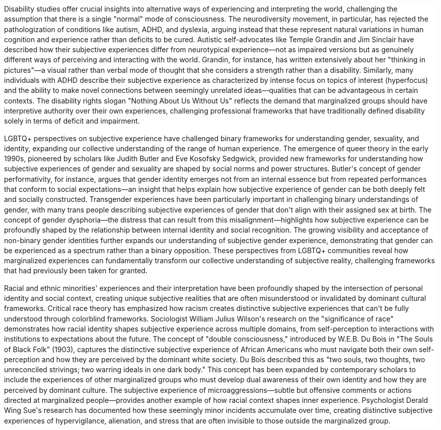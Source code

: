 Disability studies offer crucial insights into alternative ways of experiencing and interpreting the world, challenging the assumption that there is a single "normal" mode of consciousness. The neurodiversity movement, in particular, has rejected the pathologization of conditions like autism, ADHD, and dyslexia, arguing instead that these represent natural variations in human cognition and experience rather than deficits to be cured. Autistic self-advocates like Temple Grandin and Jim Sinclair have described how their subjective experiences differ from neurotypical experience—not as impaired versions but as genuinely different ways of perceiving and interacting with the world. Grandin, for instance, has written extensively about her "thinking in pictures"—a visual rather than verbal mode of thought that she considers a strength rather than a disability. Similarly, many individuals with ADHD describe their subjective experience as characterized by intense focus on topics of interest (hyperfocus) and the ability to make novel connections between seemingly unrelated ideas—qualities that can be advantageous in certain contexts. The disability rights slogan "Nothing About Us Without Us" reflects the demand that marginalized groups should have interpretive authority over their own experiences, challenging professional frameworks that have traditionally defined disability solely in terms of deficit and impairment.

LGBTQ+ perspectives on subjective experience have challenged binary frameworks for understanding gender, sexuality, and identity, expanding our collective understanding of the range of human experience. The emergence of queer theory in the early 1990s, pioneered by scholars like Judith Butler and Eve Kosofsky Sedgwick, provided new frameworks for understanding how subjective experiences of gender and sexuality are shaped by social norms and power structures. Butler's concept of gender performativity, for instance, argues that gender identity emerges not from an internal essence but from repeated performances that conform to social expectations—an insight that helps explain how subjective experience of gender can be both deeply felt and socially constructed. Transgender experiences have been particularly important in challenging binary understandings of gender, with many trans people describing subjective experiences of gender that don't align with their assigned sex at birth. The concept of gender dysphoria—the distress that can result from this misalignment—highlights how subjective experience can be profoundly shaped by the relationship between internal identity and social recognition. The growing visibility and acceptance of non-binary gender identities further expands our understanding of subjective gender experience, demonstrating that gender can be experienced as a spectrum rather than a binary opposition. These perspectives from LGBTQ+ communities reveal how marginalized experiences can fundamentally transform our collective understanding of subjective reality, challenging frameworks that had previously been taken for granted.

Racial and ethnic minorities' experiences and their interpretation have been profoundly shaped by the intersection of personal identity and social context, creating unique subjective realities that are often misunderstood or invalidated by dominant cultural frameworks. Critical race theory has emphasized how racism creates distinctive subjective experiences that can't be fully understood through colorblind frameworks. Sociologist William Julius Wilson's research on the "significance of race" demonstrates how racial identity shapes subjective experience across multiple domains, from self-perception to interactions with institutions to expectations about the future. The concept of "double consciousness," introduced by W.E.B. Du Bois in "The Souls of Black Folk" (1903), captures the distinctive subjective experience of African Americans who must navigate both their own self-perception and how they are perceived by the dominant white society. Du Bois described this as "two souls, two thoughts, two unreconciled strivings; two warring ideals in one dark body." This concept has been expanded by contemporary scholars to include the experiences of other marginalized groups who must develop dual awareness of their own identity and how they are perceived by dominant culture. The subjective experience of microaggressions—subtle but offensive comments or actions directed at marginalized people—provides another example of how racial context shapes inner experience. Psychologist Derald Wing Sue's research has documented how these seemingly minor incidents accumulate over time, creating distinctive subjective experiences of hypervigilance, alienation, and stress that are often invisible to those outside the marginalized group.
